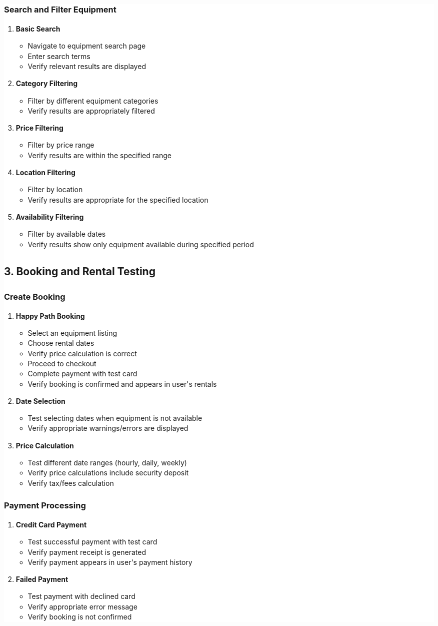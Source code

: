 ### Search and Filter Equipment

1. **Basic Search**
   - Navigate to equipment search page
   - Enter search terms
   - Verify relevant results are displayed

2. **Category Filtering**
   - Filter by different equipment categories
   - Verify results are appropriately filtered

3. **Price Filtering**
   - Filter by price range
   - Verify results are within the specified range

4. **Location Filtering**
   - Filter by location
   - Verify results are appropriate for the specified location

5. **Availability Filtering**
   - Filter by available dates
   - Verify results show only equipment available during specified period

## 3. Booking and Rental Testing

### Create Booking

1. **Happy Path Booking**
   - Select an equipment listing
   - Choose rental dates
   - Verify price calculation is correct
   - Proceed to checkout
   - Complete payment with test card
   - Verify booking is confirmed and appears in user's rentals

2. **Date Selection**
   - Test selecting dates when equipment is not available
   - Verify appropriate warnings/errors are displayed

3. **Price Calculation**
   - Test different date ranges (hourly, daily, weekly)
   - Verify price calculations include security deposit
   - Verify tax/fees calculation

### Payment Processing

1. **Credit Card Payment**
   - Test successful payment with test card
   - Verify payment receipt is generated
   - Verify payment appears in user's payment history

2. **Failed Payment**
   - Test payment with declined card
   - Verify appropriate error message
   - Verify booking is not confirmed
